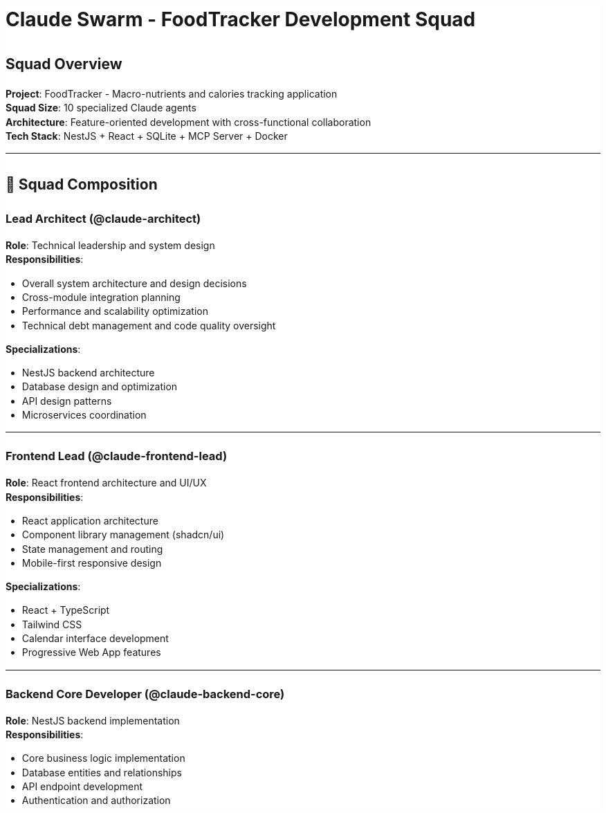 # Claude Swarm - FoodTracker Development Squad

## Squad Overview
**Project**: FoodTracker - Macro-nutrients and calories tracking application  
**Squad Size**: 10 specialized Claude agents  
**Architecture**: Feature-oriented development with cross-functional collaboration  
**Tech Stack**: NestJS + React + SQLite + MCP Server + Docker  

---

## 🎯 Squad Composition

### **Lead Architect** (@claude-architect)
**Role**: Technical leadership and system design  
**Responsibilities**:
- Overall system architecture and design decisions
- Cross-module integration planning
- Performance and scalability optimization
- Technical debt management and code quality oversight

**Specializations**: 
- NestJS backend architecture
- Database design and optimization
- API design patterns
- Microservices coordination

---

### **Frontend Lead** (@claude-frontend-lead)
**Role**: React frontend architecture and UI/UX  
**Responsibilities**:
- React application architecture
- Component library management (shadcn/ui)
- State management and routing
- Mobile-first responsive design

**Specializations**:
- React + TypeScript
- Tailwind CSS
- Calendar interface development
- Progressive Web App features

---

### **Backend Core Developer** (@claude-backend-core) 
**Role**: NestJS backend implementation  
**Responsibilities**:
- Core business logic implementation
- Database entities and relationships
- API endpoint development
- Authentication and authorization
